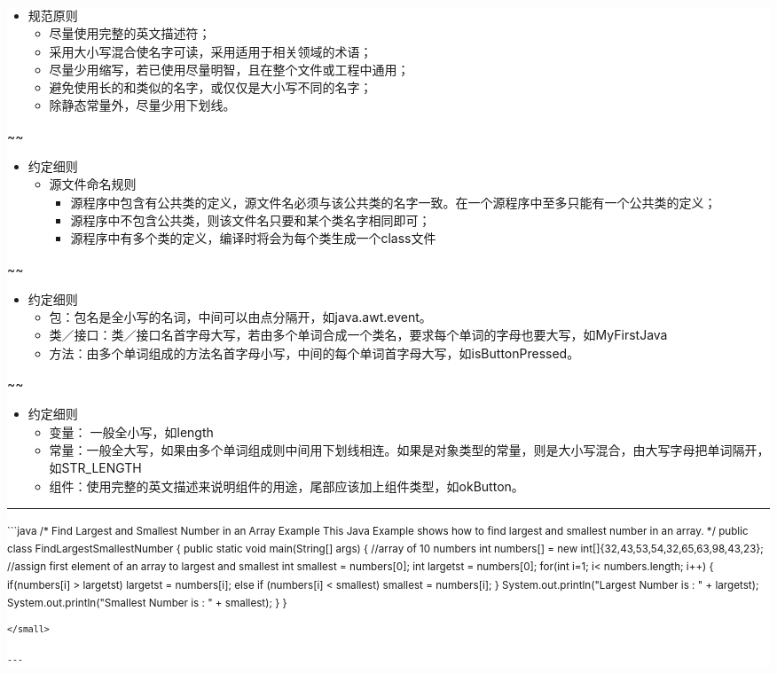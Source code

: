 - 规范原则
  - 尽量使用完整的英文描述符；
  - 采用大小写混合使名字可读，采用适用于相关领域的术语；
  - 尽量少用缩写，若已使用尽量明智，且在整个文件或工程中通用；
  - 避免使用长的和类似的名字，或仅仅是大小写不同的名字；
  - 除静态常量外，尽量少用下划线。

~~

- 约定细则
  - 源文件命名规则
    - 源程序中包含有公共类的定义，源文件名必须与该公共类的名字一致。在一个源程序中至多只能有一个公共类的定义；
    - 源程序中不包含公共类，则该文件名只要和某个类名字相同即可；
    - 源程序中有多个类的定义，编译时将会为每个类生成一个class文件

~~

- 约定细则
  - 包：包名是全小写的名词，中间可以由点分隔开，如java.awt.event。
  - 类／接口：类／接口名首字母大写，若由多个单词合成一个类名，要求每个单词的字母也要大写，如MyFirstJava
  - 方法：由多个单词组成的方法名首字母小写，中间的每个单词首字母大写，如isButtonPressed。

~~

- 约定细则
  - 变量： 一般全小写，如length
  - 常量：一般全大写，如果由多个单词组成则中间用下划线相连。如果是对象类型的常量，则是大小写混合，由大写字母把单词隔开，如STR_LENGTH
  - 组件：使用完整的英文描述来说明组件的用途，尾部应该加上组件类型，如okButton。



---
<small>
```java
/*
  Find Largest and Smallest Number in an Array Example
  This Java Example shows how to find largest and smallest number in an
  array.
*/
public class FindLargestSmallestNumber {
        public static void main(String[] args) {
                //array of 10 numbers
                int numbers[] = new int[]{32,43,53,54,32,65,63,98,43,23};
                //assign first element of an array to largest and smallest
                int smallest = numbers[0];
                int largetst = numbers[0];
                for(int i=1; i< numbers.length; i++)
                {
                        if(numbers[i] > largetst)
                                largetst = numbers[i];
                        else if (numbers[i] < smallest)
                                smallest = numbers[i];
                }
                System.out.println("Largest Number is : " + largetst);
                System.out.println("Smallest Number is : " + smallest);
        }
}

```
</small>

---